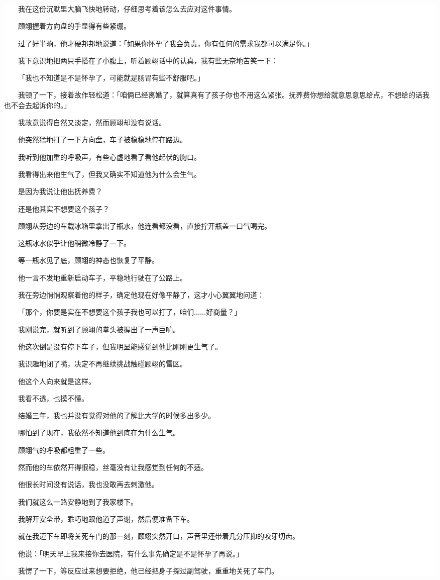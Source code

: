 &emsp;&emsp;我在这份沉默里大脑飞快地转动，仔细思考着该怎么去应对这件事情。  
  
&emsp;&emsp;顾翊握着方向盘的手显得有些紧绷。  
  
&emsp;&emsp;过了好半晌，他才硬邦邦地说道：「如果你怀孕了我会负责，你有任何的需求我都可以满足你。」  
  
&emsp;&emsp;我下意识地把两只手搭在了小腹上，听着顾翊话中的认真，我有些无奈地苦笑一下：  
  
&emsp;&emsp;「我也不知道是不是怀孕了，可能就是肠胃有些不舒服吧。」  
  
&emsp;&emsp;我顿了一下，接着故作轻松道：「咱俩已经离婚了，就算真有了孩子你也不用这么紧张。抚养费你想给就意思意思给点，不想给的话我也不会去起诉你的。」  
  
&emsp;&emsp;我故意说得自然又淡定，然而顾翊却没有说话。  
  
&emsp;&emsp;他突然猛地打了一下方向盘，车子被稳稳地停在路边。  
  
&emsp;&emsp;我听到他加重的呼吸声，有些心虚地看了看他起伏的胸口。  
  
&emsp;&emsp;我看得出来他生气了，但我又确实不知道他为什么会生气。  
  
&emsp;&emsp;是因为我说让他出抚养费？  
  
&emsp;&emsp;还是他其实不想要这个孩子？  
  
&emsp;&emsp;顾翊从旁边的车载冰箱里拿出了瓶水，他连看都没看，直接拧开瓶盖一口气喝完。  
  
&emsp;&emsp;这瓶冰水似乎让他稍微冷静了一下。  
  
&emsp;&emsp;等一瓶水见了底，顾翊的神态也恢复了平静。  
  
&emsp;&emsp;他一言不发地重新启动车子，平稳地行驶在了公路上。  
  
&emsp;&emsp;我在旁边悄悄观察着他的样子，确定他现在好像平静了，这才小心翼翼地问道：  
  
&emsp;&emsp;「那个，你要是实在不想要这个孩子我也可以打了，咱们……好商量？」  
  
&emsp;&emsp;我刚说完，就听到了顾翊的拳头被握出了一声巨响。  
  
&emsp;&emsp;他这次倒是没有停下车子，但我明显能感觉到他比刚刚更生气了。  
  
&emsp;&emsp;我识趣地闭了嘴，决定不再继续挑战触碰顾翊的雷区。  
  
&emsp;&emsp;他这个人向来就是这样。  
  
&emsp;&emsp;我看不透，也摸不懂。  
  
&emsp;&emsp;结婚三年，我也并没有觉得对他的了解比大学的时候多出多少。  
  
&emsp;&emsp;哪怕到了现在，我依然不知道他到底在为什么生气。  
  
&emsp;&emsp;顾翊气的呼吸都粗重了一些。  
  
&emsp;&emsp;然而他的车依然开得很稳，丝毫没有让我感觉到任何的不适。  
  
&emsp;&emsp;他很长时间没有说话，我也没敢再去刺激他。  
  
&emsp;&emsp;我们就这么一路安静地到了我家楼下。  
  
&emsp;&emsp;我解开安全带，乖巧地跟他道了声谢，然后便准备下车。  
  
&emsp;&emsp;就在我迈下车即将关死车门的那一刻，顾翊突然开口，声音里还带着几分压抑的咬牙切齿。  
  
&emsp;&emsp;他说：「明天早上我来接你去医院，有什么事先确定是不是怀孕了再说。」  
  
&emsp;&emsp;我愣了一下，等反应过来想要拒绝，他已经把身子探过副驾驶，重重地关死了车门。  
  